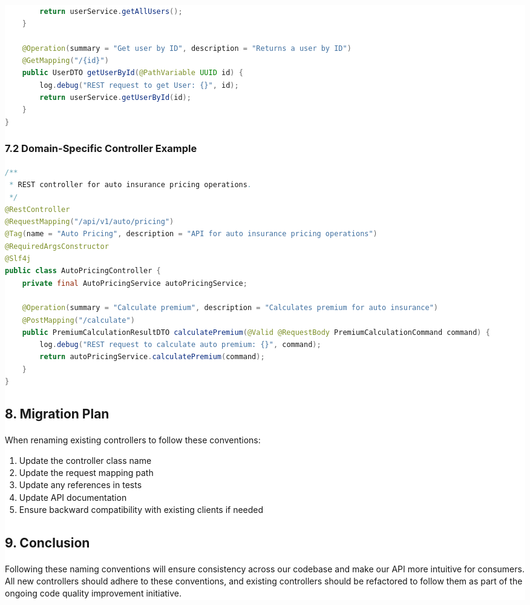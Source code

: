 ```java
        return userService.getAllUsers();
    }

    @Operation(summary = "Get user by ID", description = "Returns a user by ID")
    @GetMapping("/{id}")
    public UserDTO getUserById(@PathVariable UUID id) {
        log.debug("REST request to get User: {}", id);
        return userService.getUserById(id);
    }
}
```

### 7.2 Domain-Specific Controller Example

```java
/**
 * REST controller for auto insurance pricing operations.
 */
@RestController
@RequestMapping("/api/v1/auto/pricing")
@Tag(name = "Auto Pricing", description = "API for auto insurance pricing operations")
@RequiredArgsConstructor
@Slf4j
public class AutoPricingController {
    private final AutoPricingService autoPricingService;

    @Operation(summary = "Calculate premium", description = "Calculates premium for auto insurance")
    @PostMapping("/calculate")
    public PremiumCalculationResultDTO calculatePremium(@Valid @RequestBody PremiumCalculationCommand command) {
        log.debug("REST request to calculate auto premium: {}", command);
        return autoPricingService.calculatePremium(command);
    }
}
```

## 8. Migration Plan

When renaming existing controllers to follow these conventions:

1. Update the controller class name
2. Update the request mapping path
3. Update any references in tests
4. Update API documentation
5. Ensure backward compatibility with existing clients if needed

## 9. Conclusion

Following these naming conventions will ensure consistency across our codebase and make our API more intuitive for
consumers. All new controllers should adhere to these conventions, and existing controllers should be refactored to
follow them as part of the ongoing code quality improvement initiative.
